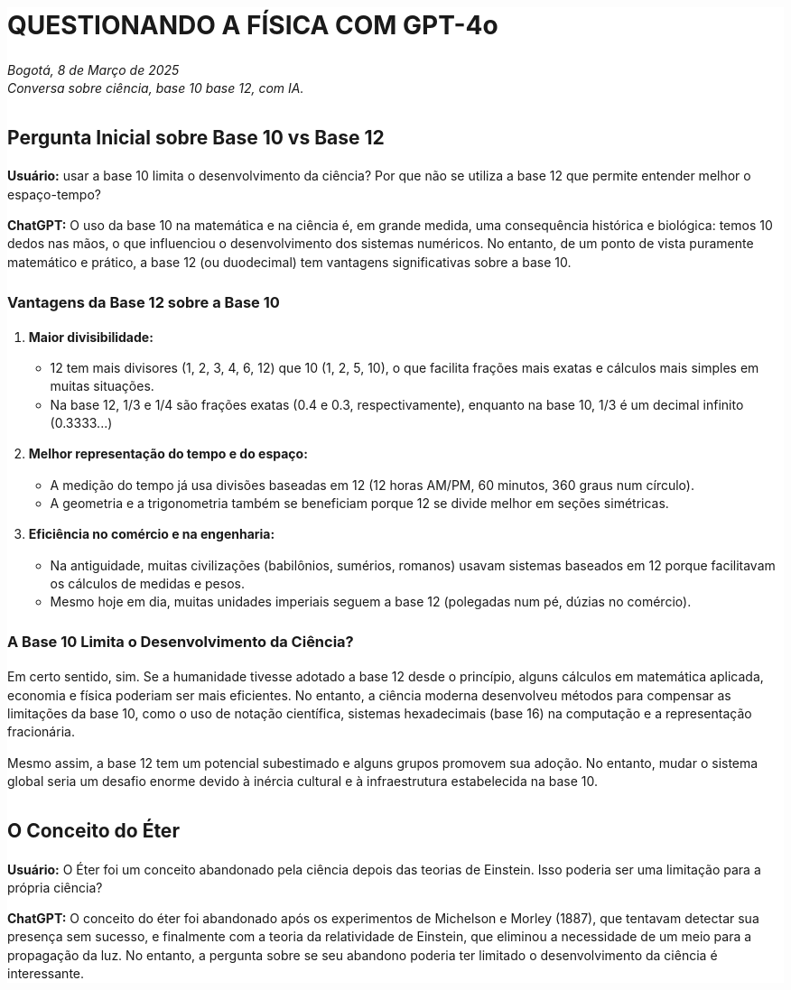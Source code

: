# QUESTIONANDO A FÍSICA COM GPT-4o

*Bogotá, 8 de Março de 2025*  
*Conversa sobre ciência, base 10 base 12, com IA.*

## Pergunta Inicial sobre Base 10 vs Base 12

**Usuário:** usar a base 10 limita o desenvolvimento da ciência? Por que não se utiliza a base 12 que permite entender melhor o espaço-tempo?

**ChatGPT:** O uso da base 10 na matemática e na ciência é, em grande medida, uma consequência histórica e biológica: temos 10 dedos nas mãos, o que influenciou o desenvolvimento dos sistemas numéricos. No entanto, de um ponto de vista puramente matemático e prático, a base 12 (ou duodecimal) tem vantagens significativas sobre a base 10.

### Vantagens da Base 12 sobre a Base 10

1. **Maior divisibilidade:**
   - 12 tem mais divisores (1, 2, 3, 4, 6, 12) que 10 (1, 2, 5, 10), o que facilita frações mais exatas e cálculos mais simples em muitas situações.
   - Na base 12, 1/3 e 1/4 são frações exatas (0.4 e 0.3, respectivamente), enquanto na base 10, 1/3 é um decimal infinito (0.3333...)

2. **Melhor representação do tempo e do espaço:**
   - A medição do tempo já usa divisões baseadas em 12 (12 horas AM/PM, 60 minutos, 360 graus num círculo).
   - A geometria e a trigonometria também se beneficiam porque 12 se divide melhor em seções simétricas.

3. **Eficiência no comércio e na engenharia:**
   - Na antiguidade, muitas civilizações (babilônios, sumérios, romanos) usavam sistemas baseados em 12 porque facilitavam os cálculos de medidas e pesos.
   - Mesmo hoje em dia, muitas unidades imperiais seguem a base 12 (polegadas num pé, dúzias no comércio).

### A Base 10 Limita o Desenvolvimento da Ciência?

Em certo sentido, sim. Se a humanidade tivesse adotado a base 12 desde o princípio, alguns cálculos em matemática aplicada, economia e física poderiam ser mais eficientes. No entanto, a ciência moderna desenvolveu métodos para compensar as limitações da base 10, como o uso de notação científica, sistemas hexadecimais (base 16) na computação e a representação fracionária.

Mesmo assim, a base 12 tem um potencial subestimado e alguns grupos promovem sua adoção. No entanto, mudar o sistema global seria um desafio enorme devido à inércia cultural e à infraestrutura estabelecida na base 10.

## O Conceito do Éter

**Usuário:** O Éter foi um conceito abandonado pela ciência depois das teorias de Einstein. Isso poderia ser uma limitação para a própria ciência?

**ChatGPT:** O conceito do éter foi abandonado após os experimentos de Michelson e Morley (1887), que tentavam detectar sua presença sem sucesso, e finalmente com a teoria da relatividade de Einstein, que eliminou a necessidade de um meio para a propagação da luz. No entanto, a pergunta sobre se seu abandono poderia ter limitado o desenvolvimento da ciência é interessante.
